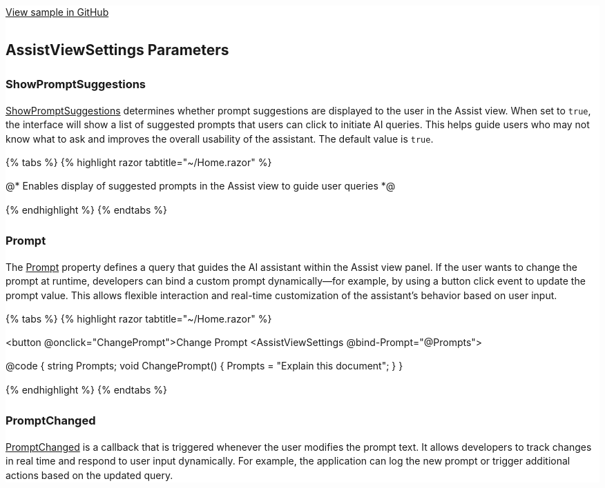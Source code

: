 [View sample in GitHub](https://github.com/SyncfusionExamples/blazor-smart-pdf-viewer-examples/tree/master/DocumentSummarizer/AssistViewSettings)
## AssistViewSettings Parameters

### ShowPromptSuggestions
[ShowPromptSuggestions](https://help.syncfusion.com//cr/blazor/Syncfusion.Blazor.SmartPdfViewer.AssistViewSettings.html#Syncfusion_Blazor_SmartPdfViewer_AssistViewSettings_ShowPromptSuggestions) determines whether prompt suggestions are displayed to the user in the Assist view. When set to `true`, the interface will show a list of suggested prompts that users can click to initiate AI queries. This helps guide users who may not know what to ask and improves the overall usability of the assistant. The default value is `true`.

{% tabs %}
{% highlight razor tabtitle="~/Home.razor" %}

@* Enables display of suggested prompts in the Assist view to guide user queries *@

<SfSmartPdfViewer DocumentPath="https://cdn.syncfusion.com/content/pdf/pdf-succinctly.pdf">
    <AssistViewSettings ShowPromptSuggestions="true" />
</SfSmartPdfViewer>

{% endhighlight %}
{% endtabs %}

### Prompt
The [Prompt](https://help.syncfusion.com//cr/blazor/Syncfusion.Blazor.SmartPdfViewer.AssistViewSettings.html#Syncfusion_Blazor_SmartPdfViewer_AssistViewSettings_Prompt) property defines a query that guides the AI assistant within the Assist view panel. If the user wants to change the prompt at runtime, developers can bind a custom prompt dynamically—for example, by using a button click event to update the prompt value. This allows flexible interaction and real-time customization of the assistant’s behavior based on user input.

{% tabs %}
{% highlight razor tabtitle="~/Home.razor" %}

<button @onclick="ChangePrompt">Change Prompt</button>
<SfSmartPdfViewer DocumentPath="https://cdn.syncfusion.com/content/pdf/pdf-succinctly.pdf">
<AssistViewSettings @bind-Prompt="@Prompts"></AssistViewSettings>
</SfSmartPdfViewer>
 
@code {
    string Prompts;
    void ChangePrompt()
    {
        Prompts = "Explain this document";
    }
}

{% endhighlight %}
{% endtabs %}

### PromptChanged
[PromptChanged](https://help.syncfusion.com//cr/blazor/Syncfusion.Blazor.SmartPdfViewer.AssistViewSettings.html#Syncfusion_Blazor_SmartPdfViewer_AssistViewSettings_PromptChanged) is a callback that is triggered whenever the user modifies the prompt text. It allows developers to track changes in real time and respond to user input dynamically. For example, the application can log the new prompt or trigger additional actions based on the updated query.
